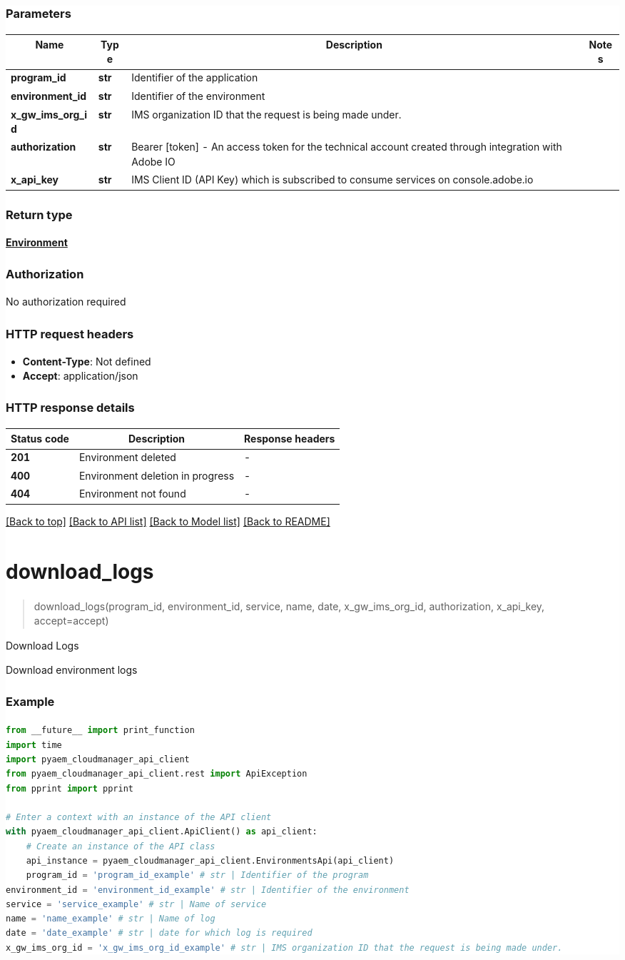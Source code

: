 ### Parameters

Name | Type | Description  | Notes
------------- | ------------- | ------------- | -------------
 **program_id** | **str**| Identifier of the application | 
 **environment_id** | **str**| Identifier of the environment | 
 **x_gw_ims_org_id** | **str**| IMS organization ID that the request is being made under. | 
 **authorization** | **str**| Bearer [token] - An access token for the technical account created through integration with Adobe IO | 
 **x_api_key** | **str**| IMS Client ID (API Key) which is subscribed to consume services on console.adobe.io | 

### Return type

[**Environment**](Environment.md)

### Authorization

No authorization required

### HTTP request headers

 - **Content-Type**: Not defined
 - **Accept**: application/json

### HTTP response details
| Status code | Description | Response headers |
|-------------|-------------|------------------|
**201** | Environment deleted |  -  |
**400** | Environment deletion in progress |  -  |
**404** | Environment not found |  -  |

[[Back to top]](#) [[Back to API list]](../README.md#documentation-for-api-endpoints) [[Back to Model list]](../README.md#documentation-for-models) [[Back to README]](../README.md)

# **download_logs**
> download_logs(program_id, environment_id, service, name, date, x_gw_ims_org_id, authorization, x_api_key, accept=accept)

Download Logs

Download environment logs

### Example

```python
from __future__ import print_function
import time
import pyaem_cloudmanager_api_client
from pyaem_cloudmanager_api_client.rest import ApiException
from pprint import pprint

# Enter a context with an instance of the API client
with pyaem_cloudmanager_api_client.ApiClient() as api_client:
    # Create an instance of the API class
    api_instance = pyaem_cloudmanager_api_client.EnvironmentsApi(api_client)
    program_id = 'program_id_example' # str | Identifier of the program
environment_id = 'environment_id_example' # str | Identifier of the environment
service = 'service_example' # str | Name of service
name = 'name_example' # str | Name of log
date = 'date_example' # str | date for which log is required
x_gw_ims_org_id = 'x_gw_ims_org_id_example' # str | IMS organization ID that the request is being made under.
```